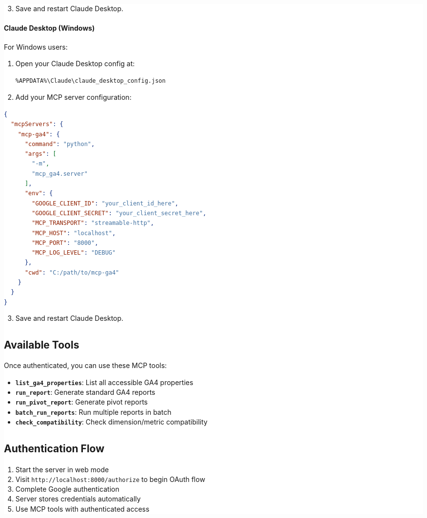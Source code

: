 3. Save and restart Claude Desktop.

#### Claude Desktop (Windows)

For Windows users:

1. Open your Claude Desktop config at:
   ```
   %APPDATA%\Claude\claude_desktop_config.json
   ```
2. Add your MCP server configuration:

```json
{
  "mcpServers": {
    "mcp-ga4": {
      "command": "python",
      "args": [
        "-m",
        "mcp_ga4.server"
      ],
      "env": {
        "GOOGLE_CLIENT_ID": "your_client_id_here",
        "GOOGLE_CLIENT_SECRET": "your_client_secret_here",
        "MCP_TRANSPORT": "streamable-http",
        "MCP_HOST": "localhost",
        "MCP_PORT": "8000",
        "MCP_LOG_LEVEL": "DEBUG"
      },
      "cwd": "C:/path/to/mcp-ga4"
    }
  }
}
```

3. Save and restart Claude Desktop.

## Available Tools

Once authenticated, you can use these MCP tools:

- **`list_ga4_properties`**: List all accessible GA4 properties
- **`run_report`**: Generate standard GA4 reports
- **`run_pivot_report`**: Generate pivot reports
- **`batch_run_reports`**: Run multiple reports in batch
- **`check_compatibility`**: Check dimension/metric compatibility

## Authentication Flow

1. Start the server in web mode
2. Visit `http://localhost:8000/authorize` to begin OAuth flow
3. Complete Google authentication
4. Server stores credentials automatically
5. Use MCP tools with authenticated access

